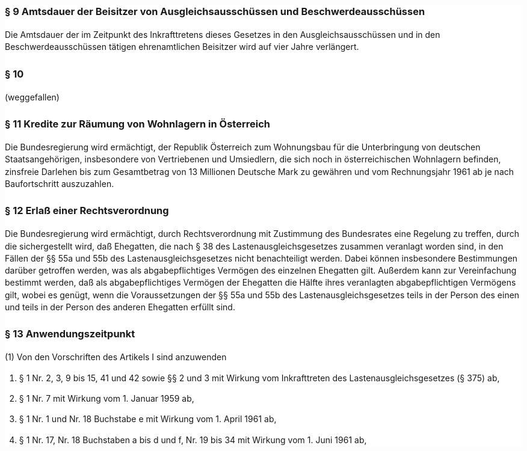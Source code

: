 ### § 9 Amtsdauer der Beisitzer von Ausgleichsausschüssen und Beschwerdeausschüssen

Die Amtsdauer der im Zeitpunkt des Inkrafttretens dieses Gesetzes in
den Ausgleichsausschüssen und in den Beschwerdeausschüssen tätigen
ehrenamtlichen Beisitzer wird auf vier Jahre verlängert.

### § 10

(weggefallen)

### § 11 Kredite zur Räumung von Wohnlagern in Österreich

Die Bundesregierung wird ermächtigt, der Republik Österreich zum
Wohnungsbau für die Unterbringung von deutschen Staatsangehörigen,
insbesondere von Vertriebenen und Umsiedlern, die sich noch in
österreichischen Wohnlagern befinden, zinsfreie Darlehen bis zum
Gesamtbetrag von 13 Millionen Deutsche Mark zu gewähren und vom
Rechnungsjahr 1961 ab je nach Baufortschritt auszuzahlen.

### § 12 Erlaß einer Rechtsverordnung

Die Bundesregierung wird ermächtigt, durch Rechtsverordnung mit
Zustimmung des Bundesrates eine Regelung zu treffen, durch die
sichergestellt wird, daß Ehegatten, die nach
§ 38              des Lastenausgleichsgesetzes zusammen veranlagt
worden sind, in den Fällen der
§§ 55a              und
55b              des Lastenausgleichsgesetzes nicht benachteiligt
werden. Dabei können insbesondere Bestimmungen darüber getroffen
werden, was als abgabepflichtiges Vermögen des einzelnen Ehegatten
gilt. Außerdem kann zur Vereinfachung bestimmt werden, daß als
abgabepflichtiges Vermögen der Ehegatten die Hälfte ihres veranlagten
abgabepflichtigen Vermögens gilt, wobei es genügt, wenn die
Voraussetzungen der
§§ 55a              und
55b              des Lastenausgleichsgesetzes teils in der Person des
einen und teils in der Person des anderen Ehegatten erfüllt sind.

### § 13 Anwendungszeitpunkt

(1) Von den Vorschriften des Artikels I sind anzuwenden

1.  § 1 Nr. 2, 3, 9 bis 15, 41 und 42 sowie §§ 2 und 3 mit Wirkung vom
    Inkrafttreten des Lastenausgleichsgesetzes (§ 375) ab,


2.  § 1 Nr. 7 mit Wirkung vom 1. Januar 1959 ab,


3.  § 1 Nr. 1 und Nr. 18 Buchstabe e mit Wirkung vom 1. April 1961 ab,


4.  § 1 Nr. 17, Nr. 18 Buchstaben a bis d und f, Nr. 19 bis 34 mit Wirkung
    vom 1. Juni 1961 ab,
